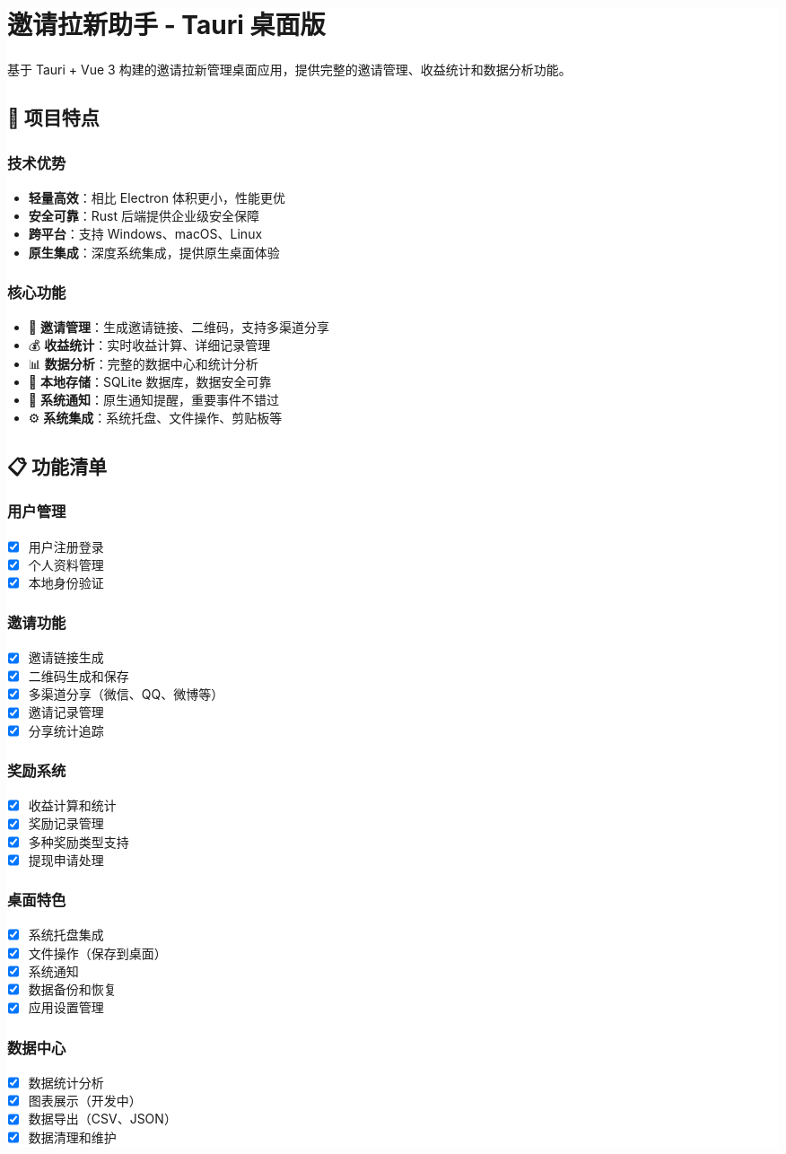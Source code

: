 # 邀请拉新助手 - Tauri 桌面版

基于 Tauri + Vue 3 构建的邀请拉新管理桌面应用，提供完整的邀请管理、收益统计和数据分析功能。

## 🚀 项目特点

### 技术优势
- **轻量高效**：相比 Electron 体积更小，性能更优
- **安全可靠**：Rust 后端提供企业级安全保障
- **跨平台**：支持 Windows、macOS、Linux
- **原生集成**：深度系统集成，提供原生桌面体验

### 核心功能
- 🎁 **邀请管理**：生成邀请链接、二维码，支持多渠道分享
- 💰 **收益统计**：实时收益计算、详细记录管理
- 📊 **数据分析**：完整的数据中心和统计分析
- 💾 **本地存储**：SQLite 数据库，数据安全可靠
- 🔔 **系统通知**：原生通知提醒，重要事件不错过
- ⚙️ **系统集成**：系统托盘、文件操作、剪贴板等

## 📋 功能清单

### 用户管理
- [x] 用户注册登录
- [x] 个人资料管理
- [x] 本地身份验证

### 邀请功能
- [x] 邀请链接生成
- [x] 二维码生成和保存
- [x] 多渠道分享（微信、QQ、微博等）
- [x] 邀请记录管理
- [x] 分享统计追踪

### 奖励系统
- [x] 收益计算和统计
- [x] 奖励记录管理
- [x] 多种奖励类型支持
- [x] 提现申请处理

### 桌面特色
- [x] 系统托盘集成
- [x] 文件操作（保存到桌面）
- [x] 系统通知
- [x] 数据备份和恢复
- [x] 应用设置管理

### 数据中心
- [x] 数据统计分析
- [x] 图表展示（开发中）
- [x] 数据导出（CSV、JSON）
- [x] 数据清理和维护
